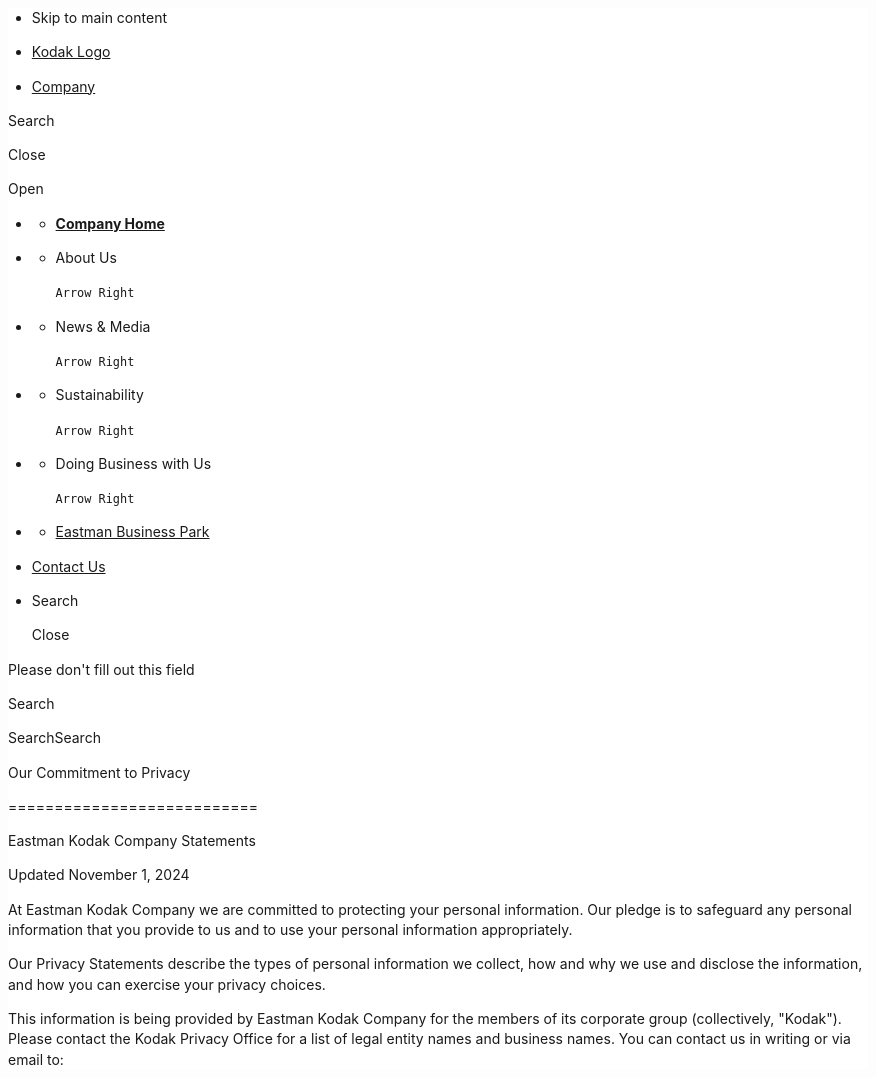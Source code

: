 * Skip to main content

* [Kodak Logo](https://www.kodak.com/en/)
* [Company](https://www.kodak.com/en/company/home/ "Company")

Search

Close

Open

* * [**Company Home**](https://www.kodak.com/en/company/home/)
* * About Us
        
        Arrow Right
        
* * News & Media
        
        Arrow Right
        
* * Sustainability
        
        Arrow Right
        
* * Doing Business with Us
        
        Arrow Right
        
* * [Eastman Business Park](https://www.kodak.com/en/company/page/eastman-business-park/ "Eastman Business Park")

* [Contact Us](https://www.kodak.com/en/company/page/contact-us/ "Contact Us")
    
* Search
    
    Close
    

Please don't fill out this field 

Search 

SearchSearch

Our Commitment to Privacy


===========================

Eastman Kodak Company Statements

Updated November 1, 2024

At Eastman Kodak Company we are committed to protecting your personal information. Our pledge is to safeguard any personal information that you provide to us and to use your personal information appropriately.

Our Privacy Statements describe the types of personal information we collect, how and why we use and disclose the information, and how you can exercise your privacy choices.

This information is being provided by Eastman Kodak Company for the members of its corporate group (collectively, "Kodak"). Please contact the Kodak Privacy Office for a list of legal entity names and business names. You can contact us in writing or via email to:
